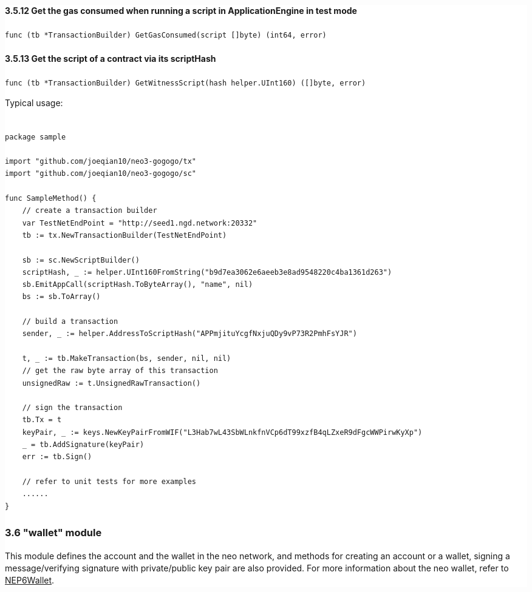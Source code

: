 #### 3.5.12 Get the gas consumed when running a script in ApplicationEngine in test mode

```golang
func (tb *TransactionBuilder) GetGasConsumed(script []byte) (int64, error)
```

#### 3.5.13 Get the script of a contract via its scriptHash

```golang
func (tb *TransactionBuilder) GetWitnessScript(hash helper.UInt160) ([]byte, error)
```

Typical usage:

```golang

package sample

import "github.com/joeqian10/neo3-gogogo/tx"
import "github.com/joeqian10/neo3-gogogo/sc"

func SampleMethod() {
    // create a transaction builder
    var TestNetEndPoint = "http://seed1.ngd.network:20332"
    tb := tx.NewTransactionBuilder(TestNetEndPoint)

    sb := sc.NewScriptBuilder()
    scriptHash, _ := helper.UInt160FromString("b9d7ea3062e6aeeb3e8ad9548220c4ba1361d263")
    sb.EmitAppCall(scriptHash.ToByteArray(), "name", nil)
    bs := sb.ToArray()

    // build a transaction
    sender, _ := helper.AddressToScriptHash("APPmjituYcgfNxjuQDy9vP73R2PmhFsYJR")

    t, _ := tb.MakeTransaction(bs, sender, nil, nil)
    // get the raw byte array of this transaction
    unsignedRaw := t.UnsignedRawTransaction()

    // sign the transaction
    tb.Tx = t
    keyPair, _ := keys.NewKeyPairFromWIF("L3Hab7wL43SbWLnkfnVCp6dT99xzfB4qLZxeR9dFgcWWPirwKyXp")
    _ = tb.AddSignature(keyPair)
    err := tb.Sign()

    // refer to unit tests for more examples
    ......
}

```

### 3.6 "wallet" module

This module defines the account and the wallet in the neo network, and methods for creating an account or a wallet, signing a message/verifying signature with private/public key pair are also provided. For more information about the neo wallet, refer to [NEP6Wallet]().
